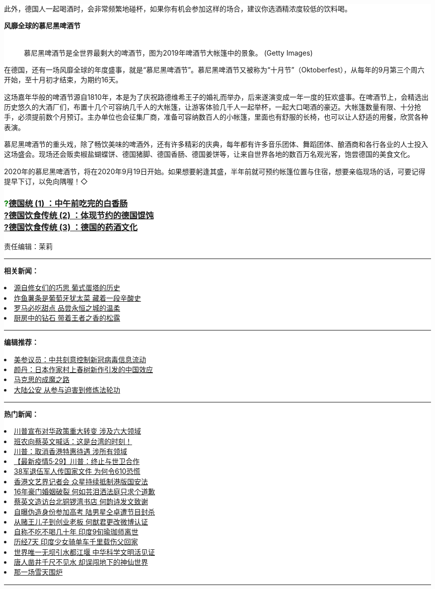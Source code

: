 <p class="p1"><span class="s1">此外，德国人一起喝酒时，会非常频繁地碰杯，如果你有机会参加这样的场合，建议你选酒精浓度较低的饮料喝。</span></p>
<p class="p3"><span class="s3"><b>风靡全球的<ahref="/gb/tag/%E6%85%95%E5%B0%BC%E9%BB%91%E5%95%A4%E9%85%92%E8%8A%82.md#1">慕尼黑啤酒节</a></b></span></p>
<figure id="attachment_11794052" style="width: 600px" class="wp-caption aligncenter"><ahref="https://i.epochtimes.com/assets/uploads/2020/01/GettyImages-1170047332.jpg"><img class="size-large wp-image-11794052" src="https://i.epochtimes.com/assets/uploads/2020/01/GettyImages-1170047332-600x397.jpg" alt="" width="600" b="397" /></a><figcaption class="wp-caption-text">慕尼黑啤酒节是全世界最剩大的啤酒节，图为2019年啤酒节大帐篷中的景象。 (Getty Images)</figcaption></figure>
<p class="p1"><span class="s1">在德国，还有一场风靡全球的年度盛事，就是“慕尼黑啤酒节”。慕尼黑啤酒节又被称为“十月节”（</span><span class="s2">Oktoberfest</span><span class="s1">），从每年的</span><span class="s2">9</span><span class="s1">月第三个周六开始，至十月初才结束，为期约</span><span class="s2">16</span><span class="s1">天。</span></p>
<p class="p1"><span class="s1">这场嘉年华般的啤酒节源自</span><span class="s2">1810</span><span class="s1">年，本是为了庆祝路德维希王子的婚礼而举办，后来遂演变成一年一度的狂欢盛事。在啤酒节上，会精选出历史悠久的大酒厂们，布置十几个可容纳几千人的大帐篷，让游客体验几千人一起举杯，一起大口喝酒的豪迈。大帐篷数量有限、十分抢手，必须提前数个月预订。主办单位也会征集厂商，准备可容纳数百人的小帐篷，里面也有舒服的长椅，也可以让人舒适的用餐，欣赏各种表演。</span></p>
<p class="p1"><span class="s1">慕尼黑啤酒节的重头戏，除了畅饮美味的啤酒外，还有许多精彩的庆典，每年都有许多音乐团体、舞蹈团体、酿酒商和各行各业的人士投入这场盛会。现场还会贩卖椒盐蝴蝶饼、德国猪脚、德国香肠、德国姜饼等，让来自世界各地的数百万名观光客，饱尝德国的美食文化。</span></p>
<p class="p1"><span class="s2">2020</span><span class="s1">年的慕尼黑啤酒节，将在</span><span class="s2">2020</span><span class="s1">年</span><span class="s2">9</span><span class="s1">月</span><span class="s2">19</span><span class="s1">日开始。如果想要躬逢其盛，半年前就可预约帐篷位置与住宿，想要亲临现场的话，可要记得提早下订，以免向隅喔！◇</span></p>
<h3><span style="color: #008000;">?<a style="color: #008000;" href=><a href="/gb/20/1/12/n11786682.md#1">德国</a><a style="color: #008000;" href=><a href="/gb/20/1/12/n11786682.md#1">统 (1) ：中午前吃完的白香肠</a><a style="color: #008000;" href=><a href="/gb/20/1/12/n11786682.md#1"><br />
?</a><a style="color: #008000;" href=><a href="/gb/20/1/12/n11786798.md#1" target="_blank" rel="noopener noreferrer">德国饮食传统 (2) ：体现节约的德国馄饨</a><a style="color: #008000;" href=><a href="/gb/20/1/12/n11786682.md#1"><br />
?</a><a style="color: #008000;" href=><a href="/gb/20/1/13/n11789062.md#1" target="_blank" rel="noopener noreferrer">德国饮食传统 (3) ：德国的药酒文化</a></span></h3>
<p>责任编辑：茉莉</p>
	
<hr>


<strong>相关新闻：</strong>
<li><a href="/gb/19/11/14/n11655096.md#1">源自修女们的巧思 葡式蛋塔的历史</a></li>
<li><a href="/gb/19/11/20/n11668976.md#1">炸鱼薯条是葡萄牙犹太菜  藏着一段辛酸史</a></li>
<li><a href="/gb/19/11/21/n11670660.md#1">罗马必吃甜点 品尝永恒之城的温柔</a></li>
<li><a href="/gb/19/11/25/n11679782.md#1">厨房中的钻石 带着王者之香的松露</a></li>
<hr>


<strong>编辑推荐：</strong>
<li><a href="/gb/20/2/22/n11887949.md#1">美参议员：中共刻意控制新冠病毒信息流动</a></li>
<li><a href="/gb/19/5/13/n11255834.md#1" target="_blank">颜丹：日本作家村上春树新作引发的中国效应</a></li><li><a href="/gb/10/11/7/n3077476.md?dfh#1" target="_blank">马克思的成魔之路</a></li><li><a href="/gb/19/5/12/n11252250.md#1" target="_blank">大陆公安 从参与迫害到修炼法轮功</a></li>
<hr>

<strong>热门新闻：</strong>
<li><a href="/gb/20/5/29/n12147002.md#1">川普宣布对华政策重大转变 涉及六大领域</a></li>
<li><a href="/gb/20/5/28/n12143183.md#1">班农向蔡英文喊话：这是台湾的时刻！</a></li>
<li><a href="/gb/20/5/29/n12147143.md#1">川普：取消香港特惠待遇 涉所有领域</a></li>
<li><a href="/gb/20/5/29/n12145153.md#1">【最新疫情5·29】川普：终止与世卫合作</a></li>
<li><a href="/gb/20/5/29/n12147250.md#1">38军退伍军人传国家文件 为何令610恐慌</a></li>
<li><a href="/gb/20/5/28/n12144374.md#1">香港文艺界记者会 众星持续抵制港版国安法</a></li>
<li><a href="/gb/20/5/28/n12144633.md#1">16年豪门婚姻破裂 何如芸泪洒法庭只求个道歉</a></li>
<li><a href="/gb/20/5/29/n12146950.md#1">蔡英文造访台北铜锣湾书店 何韵诗发文致谢</a></li>
<li><a href="/gb/20/5/29/n12147321.md#1">自曝伪造身份参加高考 陆男星仝卓遭节目封杀</a></li>
<li><a href="/gb/20/5/29/n12147132.md#1">从赌王儿子到创业老板 何猷君更改微博认证</a></li>
<li><a href="/gb/20/5/29/n12145861.md#1">自称不吃不喝几十年 印度9旬瑜珈师离世</a></li>
<li><a href="/gb/20/5/28/n12142736.md#1">历经7天 印度少女骑单车千里载伤父回家</a></li>
<li><a href="/gb/20/5/22/n12128808.md#1">世界唯一无坝引水都江堰  中华科学文明活见证</a></li>
<li><a href="/gb/20/5/29/n12146535.md#1">唐人凿井千尺不见水 却误闯地下的神仙世界</a></li>
<li><a href="/gb/20/5/1/n12076592.md#1">那一场雪天围炉</a></li>
<hr>
